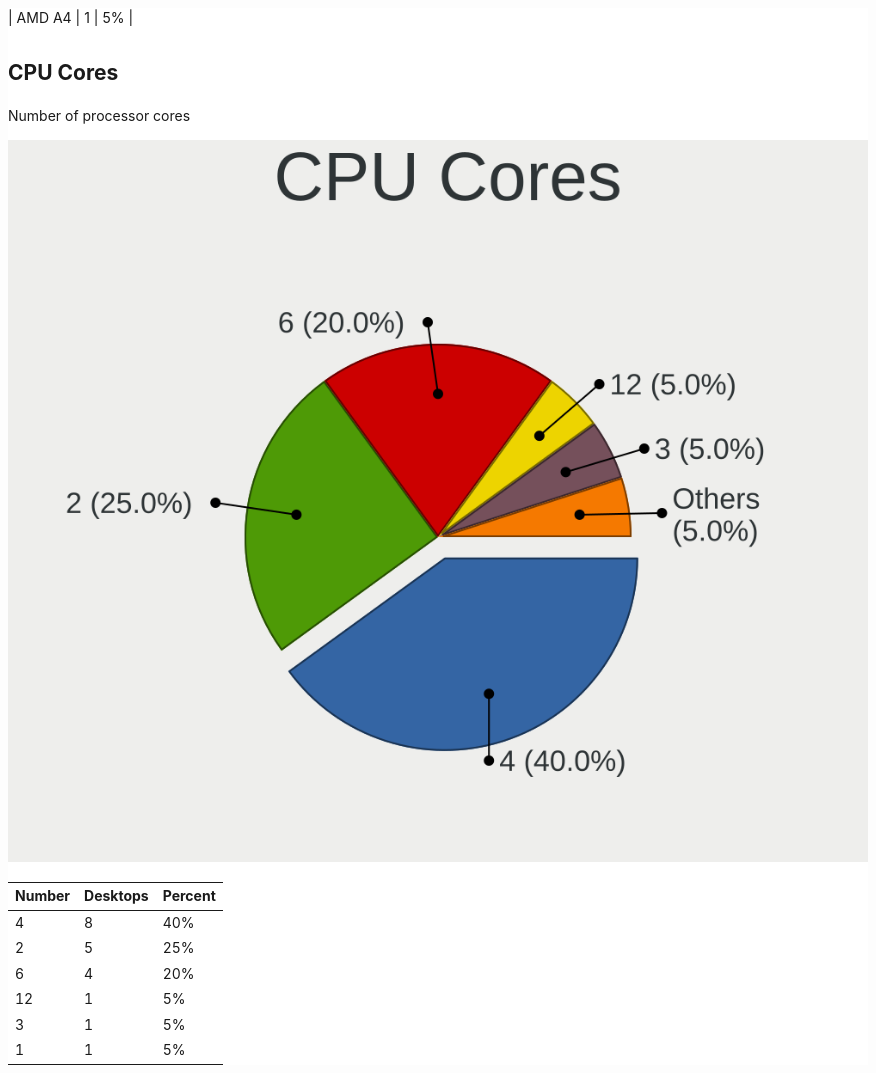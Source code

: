 | AMD A4                 | 1        | 5%      |

CPU Cores
---------

Number of processor cores

![CPU Cores](./images/pie_chart/cpu_cores.svg)


| Number | Desktops | Percent |
|--------|----------|---------|
| 4      | 8        | 40%     |
| 2      | 5        | 25%     |
| 6      | 4        | 20%     |
| 12     | 1        | 5%      |
| 3      | 1        | 5%      |
| 1      | 1        | 5%      |
